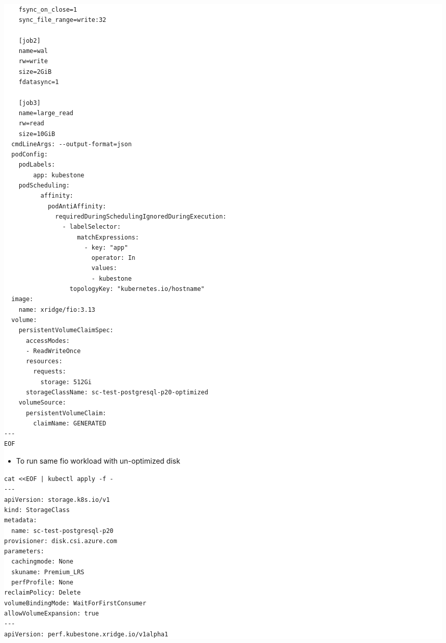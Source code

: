 ```console
    fsync_on_close=1
    sync_file_range=write:32

    [job2]
    name=wal
    rw=write
    size=2GiB
    fdatasync=1    

    [job3]
    name=large_read
    rw=read
    size=10GiB
  cmdLineArgs: --output-format=json
  podConfig:
    podLabels:
        app: kubestone
    podScheduling:
          affinity:
            podAntiAffinity:
              requiredDuringSchedulingIgnoredDuringExecution:
                - labelSelector:
                    matchExpressions:
                      - key: "app"
                        operator: In
                        values:
                        - kubestone
                  topologyKey: "kubernetes.io/hostname"
  image:
    name: xridge/fio:3.13
  volume:
    persistentVolumeClaimSpec:
      accessModes:
      - ReadWriteOnce
      resources:
        requests:
          storage: 512Gi
      storageClassName: sc-test-postgresql-p20-optimized
    volumeSource:
      persistentVolumeClaim:
        claimName: GENERATED
---
EOF
```

- To run same fio workload with un-optimized disk

```console
cat <<EOF | kubectl apply -f -
---
apiVersion: storage.k8s.io/v1
kind: StorageClass
metadata:
  name: sc-test-postgresql-p20
provisioner: disk.csi.azure.com
parameters:
  cachingmode: None
  skuname: Premium_LRS
  perfProfile: None
reclaimPolicy: Delete
volumeBindingMode: WaitForFirstConsumer
allowVolumeExpansion: true
---
apiVersion: perf.kubestone.xridge.io/v1alpha1
```